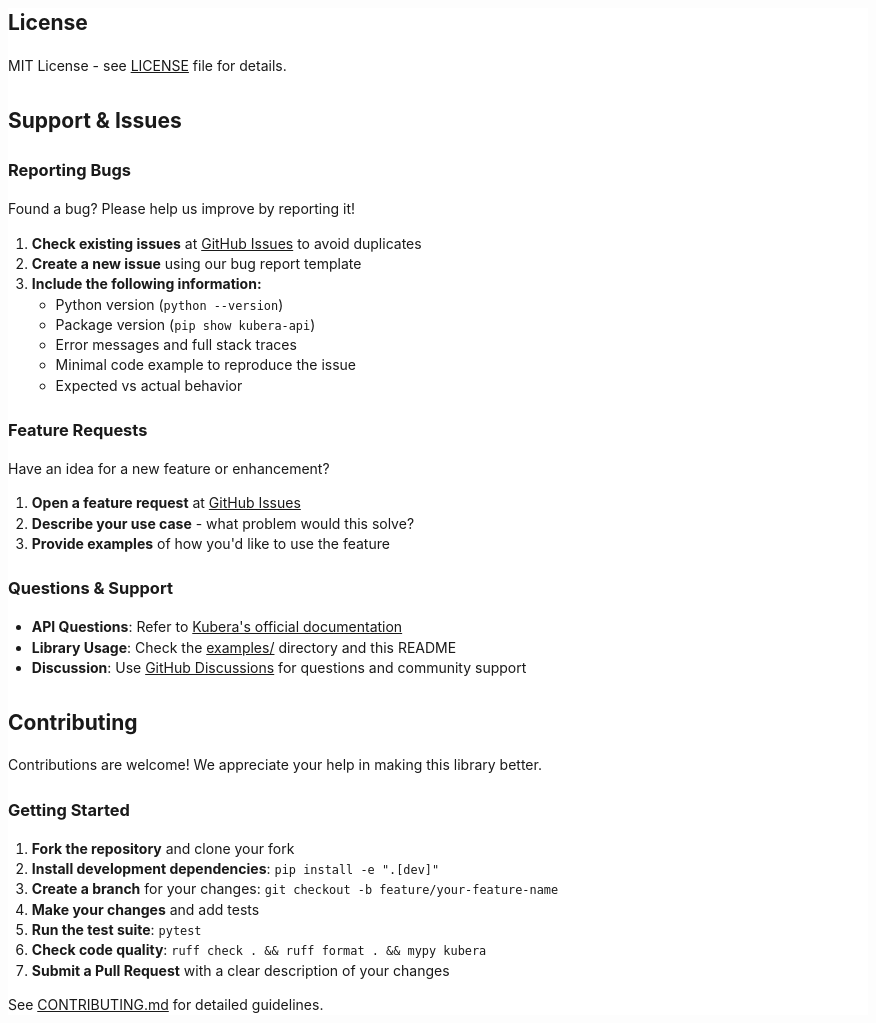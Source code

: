 ## License

MIT License - see [LICENSE](LICENSE) file for details.

## Support & Issues

### Reporting Bugs

Found a bug? Please help us improve by reporting it!

1. **Check existing issues** at [GitHub Issues](https://github.com/the-mace/kubera-python-api/issues) to avoid duplicates
2. **Create a new issue** using our bug report template
3. **Include the following information:**
   - Python version (`python --version`)
   - Package version (`pip show kubera-api`)
   - Error messages and full stack traces
   - Minimal code example to reproduce the issue
   - Expected vs actual behavior

### Feature Requests

Have an idea for a new feature or enhancement?

1. **Open a feature request** at [GitHub Issues](https://github.com/the-mace/kubera-python-api/issues)
2. **Describe your use case** - what problem would this solve?
3. **Provide examples** of how you'd like to use the feature

### Questions & Support

- **API Questions**: Refer to [Kubera's official documentation](https://www.kubera.com/)
- **Library Usage**: Check the [examples/](examples/) directory and this README
- **Discussion**: Use [GitHub Discussions](https://github.com/the-mace/kubera-python-api/discussions) for questions and community support

## Contributing

Contributions are welcome! We appreciate your help in making this library better.

### Getting Started

1. **Fork the repository** and clone your fork
2. **Install development dependencies**: `pip install -e ".[dev]"`
3. **Create a branch** for your changes: `git checkout -b feature/your-feature-name`
4. **Make your changes** and add tests
5. **Run the test suite**: `pytest`
6. **Check code quality**: `ruff check . && ruff format . && mypy kubera`
7. **Submit a Pull Request** with a clear description of your changes

See [CONTRIBUTING.md](CONTRIBUTING.md) for detailed guidelines.
